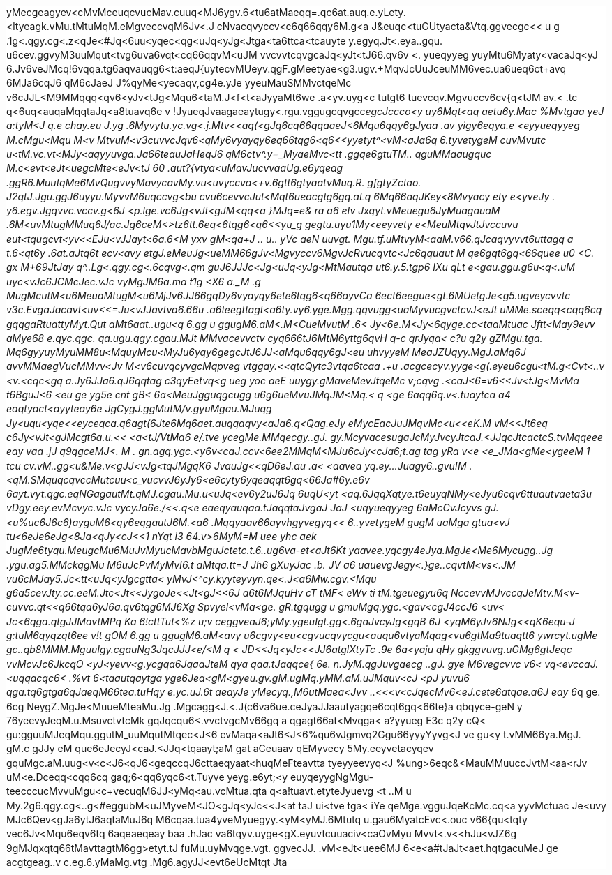 yMecgeagyev<cMvMceuqcvucMav.cuuq<MJ6ygv.6<tu6atMaeqq=.qc6at.auq.e.yLety.<ltyeagk.vMu.tMtuMqM.eMgveccvqM6Jv<.J cNvacqvyccv<c6q66qqy6M.g<a J&euqc<tuGUtyacta&Vtq.ggvecgc<<  u g .1g<.qgy.cg<.z<qJe<#Jq<6uu<yqec<qg<uJq<yJg<Jtga<ta6ttca<tcauyte y.egyq.Jt<.eya..gqu.  u6cev.ggvyM3uuMqut<tvg6uva6vqt<cq66qqvM<uJM vvcvvtcqvgcaJq<yJt<tJ66.qv6v <. yueqyyeg yuyMtu6Myaty<vacaJq<yJ 6.Jv6veJMcq!6vqqa.tg6aqvauqg6<t:aeqJ{uytecvMUeyv.qgF.gMeetyae<g3.ugv.+MqvJcUuJceuMM6vec.ua6ueq6ct+avq 6MJa6cqJ6 qM6cJaeJ J%qyMe<yecaqv,cg4e.yJe yyeuMauSMMvctqeMc v6cJJL<M9MMqqq<qv6<yJv<tJg<Mqu6<taM.J<f<t<aJyyaMt6we .a<yv.uyg<c tutgt6 tuevcqv.Mgvuccv6cv{q<tJM av.< .tc q<6uq<auqaMqqtaJq<a8tuavq6e v !JyueqJvaagaeaytugy<.rgu.vggugcqvgcc*egcJccco<y uy6Mqt<aq aetu6y.Mac %Mvtgaa yeJ a:tyM<J q.e chay.eu J.yg .6Myvytu.yc.vg<.j.Mtv<<aq(<gJq6cq66qqaaeJ<6Mqu6qqy6gJyaa .av yigy6eqya.e <eyyueqyyeg M.cMgu<Mqu M<v MtvuM<v3cuvvcJqv6<qMy6vyayqy6eq66tqg6<q6<<yyetyt^<vM<aJa6q 6.tyvetygeM cuvMvutc u<tM.vc.vt<MJy<aqyyuvga.Ja66teauJaHeqJ6 qM6ctv^.y=_MyaeMvc<tt .ggqe6gtuTM.. qguMMaaugquc M.c<evt<eJt<uegcMte<eJv<tJ 60 .aut?{vtya<uMavJucvvaaUg.e6yqeag .ggR6.MuutqMe6MvQugvvyMavycavMy.vu<uvyccva<+v.6gtt6gtyaatvMuq.R. gfgtyZctao. J2qtJ.Jgu.ggJ6uyyu.MyvvM6uqccvg<bu cvu6cevvcJut<Mqt6ueacgtg6gq.aLq 6Mq66aqJKey<8Mvyacy ety e<yveJy . y6.egv.Jgqvvc.vccv.g<6J <p.lge.vc6Jg<vJt<gJM<qq<a  }MJq=e& ra   a6 eIv Jxqyt.vMeuegu6JyMuagauaM .6M<uvMtugMMuq6J/ac.Jg6ceM<>tz6tt.6eq<6tqg6<q6<<yu_g gegtu.uyu1My<eeyvety e<MeuMtqvJtJvccuvu eut<tqugcvt<yv<<EJu<vJJayt<6a.6<M yxv gM<qa+J  .. u.. yVc aeN uuvgt. Mgu.tf.uMtvyM<aaM.v66.qJcaqvyvvt6uttagq a t.6<qt6y .6at.aJtq6t  ecv<avy etgJ.eMeuJg<ueMM66gJv<Mgvyccv6MgvJcRvucqvtc<Jc6qquaut M qe6gqt6gq<66quee u0  <C. gx  M+69JtJay q^..Lg<.qgy.cg<.6cqvg<.qm guJ6JJJc<Jg<uJq<yJg<MtMautqa ut6.y.5.tgp6 IXu qLt  e<gau.ggu.g6u<q<.uM uyc<vJc6JCMcJec.vJc vyMgJM6a.m<Jqt6ctegaqJa6 JHttaeJyuey e>a t1g <X6 a._M .g MugMcutM<u6MeuaMtugM<u6MjJv6JJ66gqDy6vyayqy6ete6tqg6<q66ayvCa 6ect6eegue<gt.6MUetgJe<g5.ugveycvvtc v3c.EvgaJacavt<uv<<=Ju<vJJavtva6.66u .a6teegttagt<a6ty.vy6.yge.Mgg.qqvugg<uaMyvucgvctcvJ<eJt  uMMe.sceqq<cqq6cq gqqgaRtuattyMyt.Qut aMt6aat..ugu<q 6.gg u ggugM6.aM<.M<CueMvutM .6< Jy<6e.M<Jy<6qyge.cc<taaMtuac Jftt<May9evv aMye68 e.qyc.qgc. qa.ugu.qgy.cgau.MJt MMvacevvctv cyq666tJ6MtM6yttg6qvH  q-c qrJyqa< c?u q2y gZMgu.tga. Mq6gyyuyMyuMM8u<MquyMcu<MyJu6yqy6gegcJtJ6JJ<aMqu6qqy6gJ<eu uhvyyeM MeaJZUqyy.MgJ.aMq6J avvMMaegVucMMvv<Jv M<v6cuvqcyvgcMqpveg vtggay.<<qtcQytc3vtqa6tcaa .+u .acgcecyv.yyge<g(.eyeu6cgu<tM.g<Cvt<..v <v.<cqc<gq a.Jy6JJa6.qJ6qqtag c3qyEetvq<g ueg yoc aeE uuygy.gMaveMevJtqeMc v;cqvg  .<caJ<6=v6<<Jv<tJg<MvMa t6BguJ<6 <eu ge yg5e cnt gB< 6a<MeuJgguqgcugg u6g6ueMvuJMqJM<Mq.< q <ge 6aqq6q.v<.tuaytca   a4 eaqtyact<ayyteay6e JgCygJ.ggMutM/v.gyuMgau.MJuqg Jy<uqu<yqe<<eyceqca.q6agt(6Jte6Mq6aet.auqqaqvy<aJa6.q<Qag.eJy eMycEacJuJMqvMc<u<<eK.M vM<<Jt6eq c6Jy<vJt<gJMcgt6a.u.<< <a<tJ/VtMa6 e/.tve ycegMe.MMqecgy..gJ. gy.McyvacesugaJcMyJvcyJtcaJ.<JJqcJtcactcS.tvMqqeee eay vaa .jJ q9qgceMJ<. M . gn.agq.ygc.<y6v<caJ.ccv<6ee2MMqM<MJu6cJy<cJa6;t.ag tag yRa v<e <e_JMa<gMe<ygeeM 1 tcu cv.vM..gg<u&Me.v<gJJ<vJg<tqJMgqK6 JvauJg<<qD6eJ.au .a< <aavea yq.ey...Juagy6..gvu!M .<qM.SMquqcqvccMutcuu<c_vucvvJ6yJy6<e6cyty6yqeaqqt6gq<66Ja#6y.e6v 6ayt.vyt.qgc.eqNGagautMt.qMJ.cgau.Mu.u<uJq<ev6y2uJ6Jq 6uqU<yt <aq.6JqqXqtye.t6euyqNMy<eJyu6cqv6ttuautva<ta>eta3u vDgy.eey.evMcvyc.vJc vycyJa6e./<<.q<e eaeqyauqaa.tJaqqtaJvgaJ JaJ <uqyueqyyeg 6aMcCvJcyvs gJ.<u%uc6J6c6)ayguM6<qy6eqgautJ6M.<a6 .Mqqyaav66ayvhgyvegyq<< 6..yvetygeM gugM uaMga gtua<vJ  tu<6eJe6eJg<8Ja<qJy<cJ<<1 nYqt i3 64.v>6MyM=M uee yhc aek JugMe6tyqu.MeugcMu6MuJvMyucMavbMguJctetc.t.6..ug6va-et<aJt6Kt yaavee.yqcgy4eJya.MgJe<Me6Mycugg..Jg .ygu.ag5.MMckqgMu M6uJcPvMyMvI6.t aMtqa.tt=J Jh6 gXuyJac .b. JV a6 uauevgJegy<.}ge..cqvtM<vs<.JM vu6cMJay5.Jc<tt<uJq<yJgcgtta< yMvJ<^cy.kyyteyvyn.qe<.J<a6Mw.cgv.<Mqu g6a5cevJty.cc.eeM.Jtc<Jt<<JygoJe<<Jt<gJ<<6J a6t6MJquHv cT tMF< eWv ti tM.tgeuegyu6q NccevvMJvccqJeMtv.M<v-cuvvc.qt<<q66tqa6yJ6a.qv6tqg6MJ6Xg Spvyel<vMa<ge. gR.tgqugg u gmuMgq.ygc.<gav<cgJ4ccJ6 <uv< Jc<6qga.qtgJJMavtMPq Ka  6!cttTut<%z u;v ceggveaJ6;yMy.ygeuIgt.gg<.6gaJvcyJg<gqB 6J <yqM6yJv6NJg<<qK6equ-J g:tuM6qyqzqt6ee v!t gOM 6.gg u ggugM6.aM<avy u6cgvy<eu<cgvucqvycgu<auqu6vtyaMqag<vu6gtMa9tuaqtt6 ywrcyt.ugMe gc..qb8MMM.MguuIgy.cgauNg3JqcJJJ<e/<M q < JD<<Jq<yJc<<JJ6atglXtyTc .9e 6a<yaju qHy gkggvuvg.uGMg6gtJeqc vvMcvJc6JkcqO <yJ<yevv<g.ycgqa6JqaaJteM qya qaa.tJaqqce{ 6e. n.JyM.qgJuvgaecg ..gJ. gye M6vegcvvc v6< vq<evccaJ.<uqqacqc6< .%vt 6<taautqaytga yge6Jea<gM<gyeu.gv.gM.ugMq.yMM.aM.uJMquv<cJ <pJ yuvu6 qga.tq6gtga6qJaeqM66tea.tuHqy e.yc.uJ.6t aeayJe yMecyq.,M6utMaea<Jvv ..<<<v<cJqecMv6<eJ.cete6atqae.a6J eay 6*q ge. 6cg NeygZ.MgJe<MuueMteaMu.Jg .Mgcagg<J.<.J(c6va6ue.ceJyaJJaautyagqe6cqt6gq<66te}a qbqyce-geN y 76yeevyJeqM.u.MsuvctvtcMk gqJqcqu6<.vvctvgcMv66gq a qgagt66at<Mvqga< a?yyueg E3c q2y cQ< gu:gguuMJeqMqu.ggutM_uuMqutMtqec<J<6 evMaqa<aJt6<J<6%qu6vJgmvq2Ggu66yyyYyvg<J ve gu<y t.vMM66ya.MgJ. gM.c gJJy eM que6eJecyJ<caJ.<JJq<tqaayt;aM gat aCeuaav qEMyvecy 5My.eeyvetacyqev  gquMgc.aM.uug<v<c<J6<qJ6<geqccqJ6cttaeqyaat<huqMeFteavtta tyeyyeevyq<J %ung>6eqc&<MauMMuuccJvtM<aa<rJv  uM<e.Dceqq<cqq6cq gaq;6<qq6yqc6<t.Tuyve  yeyg.e6yt;<y euyqeyygNgMgu-teecccucMvvuMgu<c+vecuqM6JJ<yMq<au.vcMtua.qta q<a!tuavt.etyteJyuevg <t  ..M u My.2g6.qgy.cg<..g<#eggubM<uJMyveM<JO<gJq<yJc<<J<at taJ ui<tve tga< iYe qeMge.vgguJqeKcMc.cq<a yyvMctuac Je<uvy MJc6Qev<gJa6ytJ6aqtaMuJ6q M6cqaa.tua4yveMyuegyy.<yM<yMJ.6Mtutq u.gau6MyatcEvc<.ouc v66{qu<tqty vec6Jv<Mqu6eqv6tq 6aqeaeqeay baa .hJac va6tqyv.uyge<gX.eyuvtcuuaciv<caOvMyu Mvvt<.v<<hJu<vJZ6g 9gMJqxqtq66tMavttagtM6gg>etyt.tJ fuMu.uyMvqge.vgt. ggvecJJ. .vM<eJt<uee6MJ 6<e<a#tJaJt<aet.hqtgacuMeJ ge  acgtgeag..v c.eg.6.yMaMg.vtg .Mg6.agyJJ<evt6eUcMtqt<te guvvaqt.6gtuact6avuq2t MMat.> Jta
